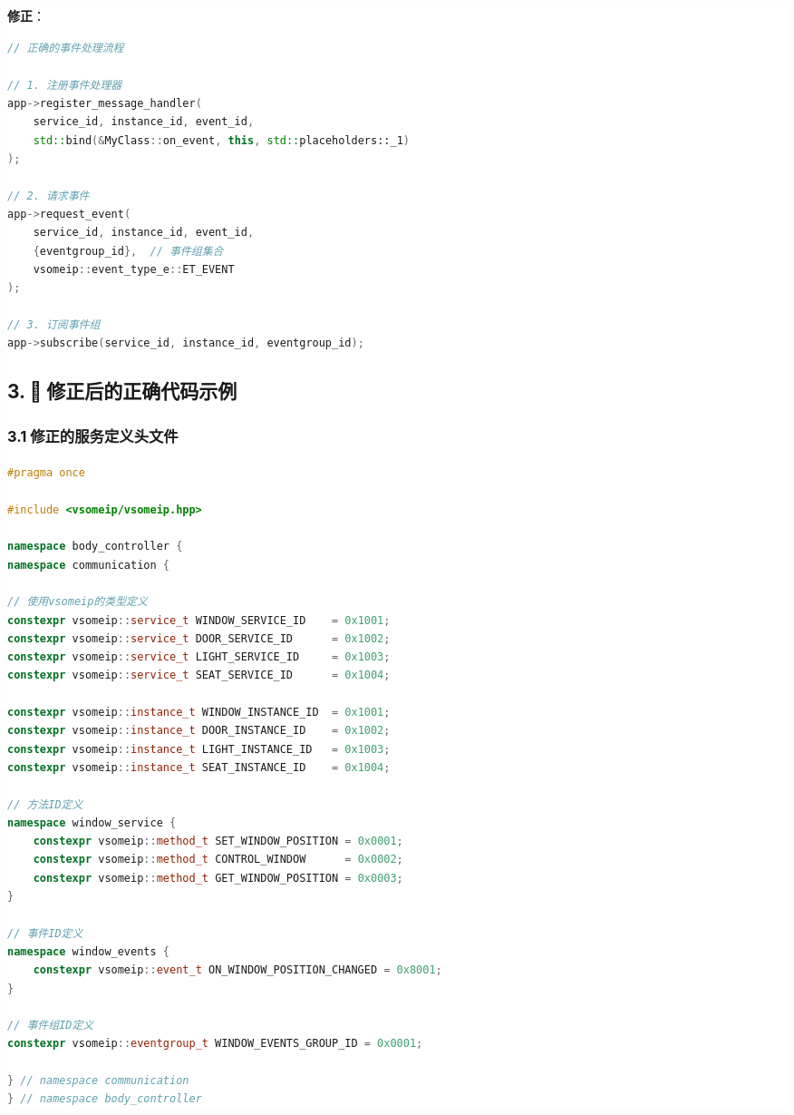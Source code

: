 **修正**：
```cpp
// 正确的事件处理流程

// 1. 注册事件处理器
app->register_message_handler(
    service_id, instance_id, event_id,
    std::bind(&MyClass::on_event, this, std::placeholders::_1)
);

// 2. 请求事件
app->request_event(
    service_id, instance_id, event_id, 
    {eventgroup_id},  // 事件组集合
    vsomeip::event_type_e::ET_EVENT
);

// 3. 订阅事件组
app->subscribe(service_id, instance_id, eventgroup_id);
```

## 3. 🔧 修正后的正确代码示例

### 3.1 修正的服务定义头文件

```cpp
#pragma once

#include <vsomeip/vsomeip.hpp>

namespace body_controller {
namespace communication {

// 使用vsomeip的类型定义
constexpr vsomeip::service_t WINDOW_SERVICE_ID    = 0x1001;
constexpr vsomeip::service_t DOOR_SERVICE_ID      = 0x1002;
constexpr vsomeip::service_t LIGHT_SERVICE_ID     = 0x1003;
constexpr vsomeip::service_t SEAT_SERVICE_ID      = 0x1004;

constexpr vsomeip::instance_t WINDOW_INSTANCE_ID  = 0x1001;
constexpr vsomeip::instance_t DOOR_INSTANCE_ID    = 0x1002;
constexpr vsomeip::instance_t LIGHT_INSTANCE_ID   = 0x1003;
constexpr vsomeip::instance_t SEAT_INSTANCE_ID    = 0x1004;

// 方法ID定义
namespace window_service {
    constexpr vsomeip::method_t SET_WINDOW_POSITION = 0x0001;
    constexpr vsomeip::method_t CONTROL_WINDOW      = 0x0002;
    constexpr vsomeip::method_t GET_WINDOW_POSITION = 0x0003;
}

// 事件ID定义
namespace window_events {
    constexpr vsomeip::event_t ON_WINDOW_POSITION_CHANGED = 0x8001;
}

// 事件组ID定义
constexpr vsomeip::eventgroup_t WINDOW_EVENTS_GROUP_ID = 0x0001;

} // namespace communication
} // namespace body_controller
```
